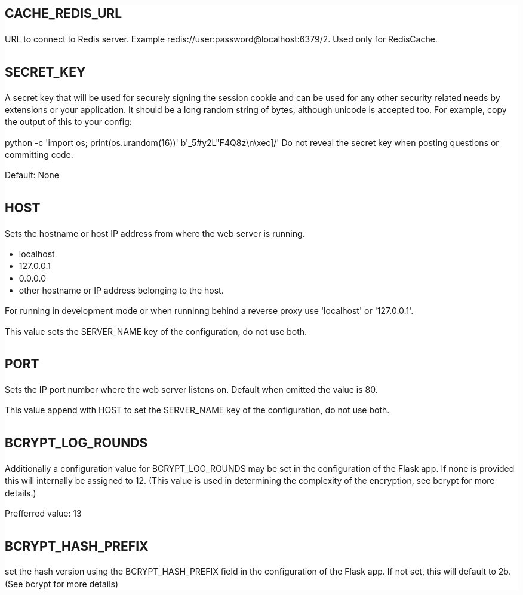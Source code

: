 
## CACHE_REDIS_URL	
URL to connect to Redis server. Example redis://user:password@localhost:6379/2. 
Used only for RedisCache.


## SECRET_KEY
A secret key that will be used for securely signing the session cookie 
and can be used for any other security related needs by extensions or 
your application. It should be a long random string of bytes, although 
unicode is accepted too. For example, copy the output of this to your 
config:

python -c 'import os; print(os.urandom(16))'
b'_5#y2L"F4Q8z\n\xec]/'
Do not reveal the secret key when posting questions or committing code.

Default: None


## HOST
Sets the hostname or host IP address from where the web server is 
running. 
* localhost
* 127.0.0.1
* 0.0.0.0
* other hostname or IP address belonging to the host.  

For running in development mode or when runninng behind a reverse proxy
use 'localhost' or '127.0.0.1'.

This value sets the SERVER_NAME key of the configuration, do not use 
both.


## PORT
Sets the IP port number where the web server listens on. Default when 
omitted the value is 80.

This value append with HOST to set the SERVER_NAME key of the 
configuration, do not use both.


## BCRYPT_LOG_ROUNDS
Additionally a configuration value for BCRYPT_LOG_ROUNDS may be set in 
the configuration of the Flask app. If none is provided this will 
internally be assigned to 12. (This value is used in determining the 
complexity of the encryption, see bcrypt for more details.)

Prefferred value: 13


## BCRYPT_HASH_PREFIX
set the hash version using the BCRYPT_HASH_PREFIX field in the 
configuration of the Flask app. If not set, this will default to 2b. 
(See bcrypt for more details)
